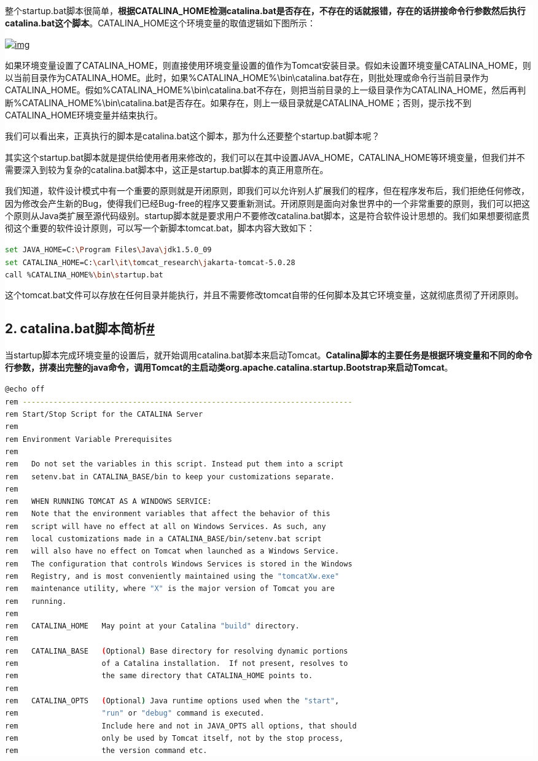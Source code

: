 ```bash
```

整个startup.bat脚本很简单，**根据CATALINA_HOME检测catalina.bat是否存在，不存在的话就报错，存在的话拼接命令行参数然后执行catalina.bat这个脚本**。CATALINA_HOME这个环境变量的取值逻辑如下图所示：

[![img](https://img2020.cnblogs.com/blog/1775037/202007/1775037-20200704110458058-1023895656.png)](https://img2020.cnblogs.com/blog/1775037/202007/1775037-20200704110458058-1023895656.png)

如果环境变量设置了CATALINA_HOME，则直接使用环境变量设置的值作为Tomcat安装目录。假如未设置环境变量CATALINA_HOME，则以当前目录作为CATALINA_HOME。此时，如果%CATALINA_HOME%\bin\catalina.bat存在，则批处理或命令行当前目录作为CATALINA_HOME。假如%CATALINA_HOME%\bin\catalina.bat不存在，则把当前目录的上一级目录作为CATALINA_HOME，然后再判断%CATALINA_HOME%\bin\catalina.bat是否存在。如果存在，则上一级目录就是CATALINA_HOME；否则，提示找不到CATALINA_HOME环境变量并结束执行。

我们可以看出来，正真执行的脚本是catalina.bat这个脚本，那为什么还要整个startup.bat脚本呢？

其实这个startup.bat脚本就是提供给使用者用来修改的，我们可以在其中设置JAVA_HOME，CATALINA_HOME等环境变量，但我们并不需要深入到较为复杂的catalina.bat脚本中，这正是startup.bat脚本的真正用意所在。

我们知道，软件设计模式中有一个重要的原则就是开闭原则，即我们可以允许别人扩展我们的程序，但在程序发布后，我们拒绝任何修改，因为修改会产生新的Bug，使得我们已经Bug-free的程序又要重新测试。开闭原则是面向对象世界中的一个非常重要的原则，我们可以把这个原则从Java类扩展至源代码级别。startup脚本就是要求用户不要修改catalina.bat脚本，这是符合软件设计思想的。我们如果想要彻底贯彻这个重要的软件设计原则，可以写一个新脚本tomcat.bat，脚本内容大致如下：

```bash
set JAVA_HOME=C:\Program Files\Java\jdk1.5.0_09
set CATALINA_HOME=C:\carl\it\tomcat_research\jakarta-tomcat-5.0.28   
call %CATALINA_HOME%\bin\startup.bat  
```

这个tomcat.bat文件可以存放在任何目录并能执行，并且不需要修改tomcat自带的任何脚本及其它环境变量，这就彻底贯彻了开闭原则。

## 2. catalina.bat脚本简析[#](https://www.cnblogs.com/54chensongxia/p/13234398.html#2-catalinabat脚本简析)

当startup脚本完成环境变量的设置后，就开始调用catalina.bat脚本来启动Tomcat。**Catalina脚本的主要任务是根据环境变量和不同的命令行参数，拼凑出完整的java命令，调用Tomcat的主启动类org.apache.catalina.startup.Bootstrap来启动Tomcat**。

```bash
@echo off
rem ---------------------------------------------------------------------------
rem Start/Stop Script for the CATALINA Server
rem
rem Environment Variable Prerequisites
rem
rem   Do not set the variables in this script. Instead put them into a script
rem   setenv.bat in CATALINA_BASE/bin to keep your customizations separate.
rem
rem   WHEN RUNNING TOMCAT AS A WINDOWS SERVICE:
rem   Note that the environment variables that affect the behavior of this
rem   script will have no effect at all on Windows Services. As such, any
rem   local customizations made in a CATALINA_BASE/bin/setenv.bat script
rem   will also have no effect on Tomcat when launched as a Windows Service.
rem   The configuration that controls Windows Services is stored in the Windows
rem   Registry, and is most conveniently maintained using the "tomcatXw.exe"
rem   maintenance utility, where "X" is the major version of Tomcat you are
rem   running.
rem
rem   CATALINA_HOME   May point at your Catalina "build" directory.
rem
rem   CATALINA_BASE   (Optional) Base directory for resolving dynamic portions
rem                   of a Catalina installation.  If not present, resolves to
rem                   the same directory that CATALINA_HOME points to.
rem
rem   CATALINA_OPTS   (Optional) Java runtime options used when the "start",
rem                   "run" or "debug" command is executed.
rem                   Include here and not in JAVA_OPTS all options, that should
rem                   only be used by Tomcat itself, not by the stop process,
rem                   the version command etc.
```